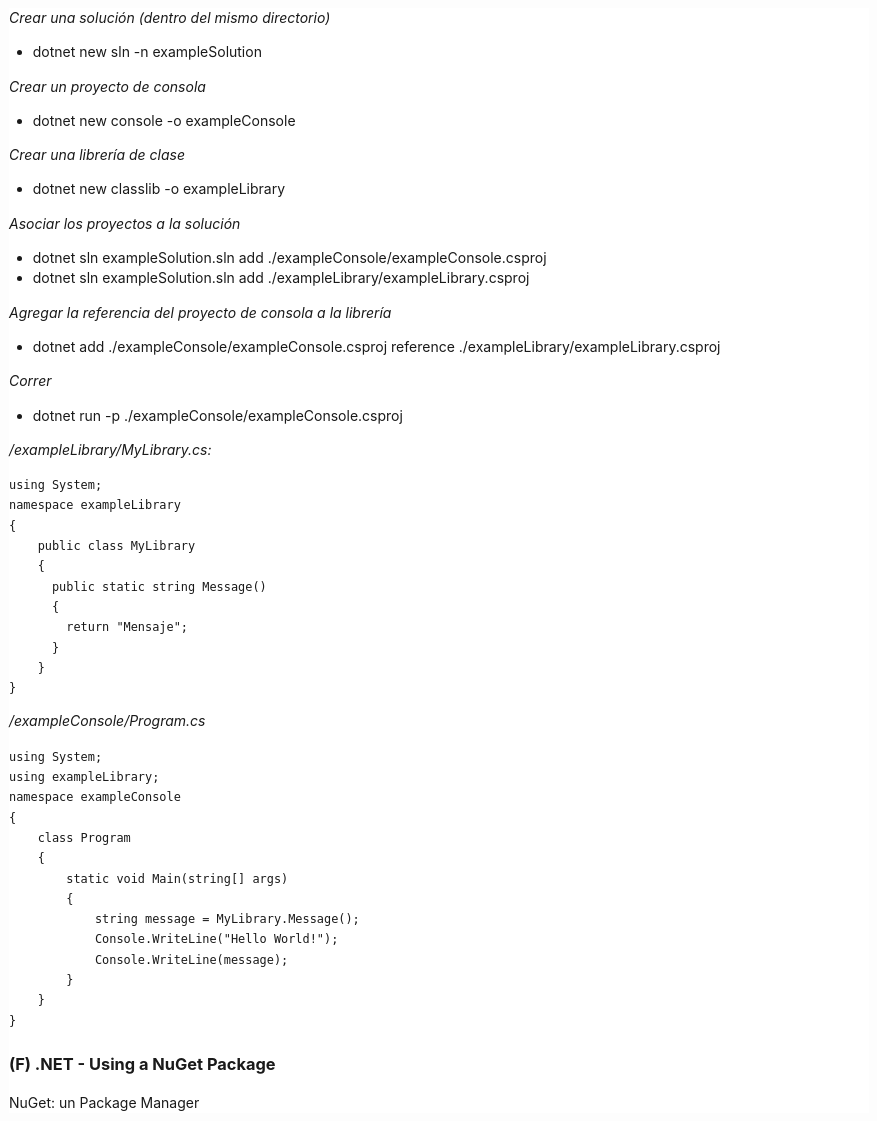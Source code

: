 *Crear una solución (dentro del mismo directorio)*
- dotnet new sln -n exampleSolution

*Crear un proyecto de consola*
- dotnet new console -o exampleConsole

*Crear una librería de clase*
- dotnet new classlib -o exampleLibrary

*Asociar los proyectos a la solución*
- dotnet sln exampleSolution.sln add ./exampleConsole/exampleConsole.csproj
- dotnet sln exampleSolution.sln add ./exampleLibrary/exampleLibrary.csproj

*Agregar la referencia del proyecto de consola a la librería*
- dotnet add ./exampleConsole/exampleConsole.csproj reference ./exampleLibrary/exampleLibrary.csproj

*Correr*
- dotnet run -p ./exampleConsole/exampleConsole.csproj

*/exampleLibrary/MyLibrary.cs:*
```
using System;
namespace exampleLibrary
{
    public class MyLibrary
    {
      public static string Message()
      {
        return "Mensaje";
      }
    }
}
```

*/exampleConsole/Program.cs*
```
using System;
using exampleLibrary;
namespace exampleConsole
{
    class Program
    {
        static void Main(string[] args)
        {
            string message = MyLibrary.Message();
            Console.WriteLine("Hello World!");
            Console.WriteLine(message);
        }
    }
}
```

### (F) .NET - Using a NuGet Package
NuGet: un Package Manager
